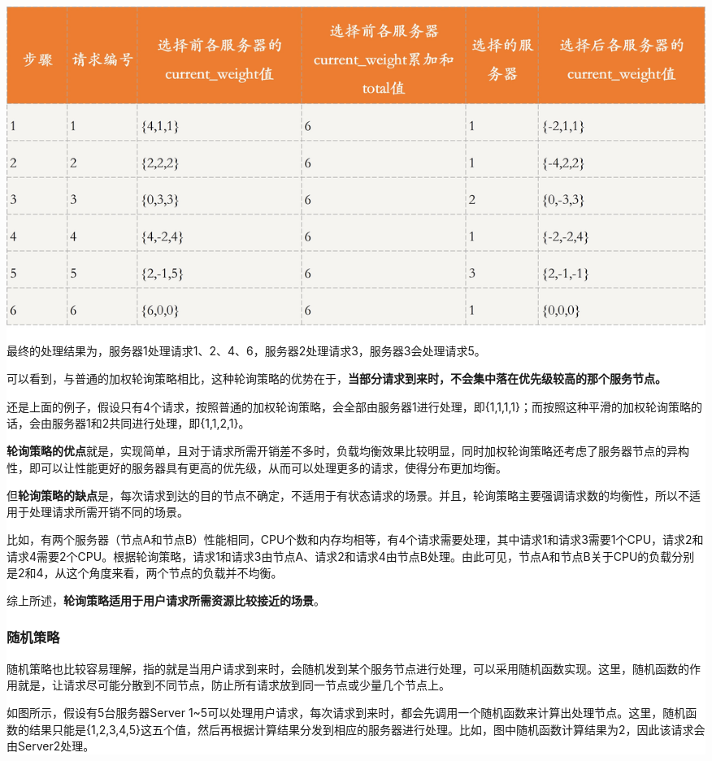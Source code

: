 ![](./httpsstatic001geekbangorgresourceimagee756e7e9d3e908bccd34fc4d5e9c9d3bcc56.jpg)

最终的处理结果为，服务器1处理请求1、2、4、6，服务器2处理请求3，服务器3会处理请求5。

可以看到，与普通的加权轮询策略相比，这种轮询策略的优势在于，**当部分请求到来时，不会集中落在优先级较高的那个服务节点。**

还是上面的例子，假设只有4个请求，按照普通的加权轮询策略，会全部由服务器1进行处理，即\{1,1,1,1\}；而按照这种平滑的加权轮询策略的话，会由服务器1和2共同进行处理，即\{1,1,2,1\}。

**轮询策略的优点**就是，实现简单，且对于请求所需开销差不多时，负载均衡效果比较明显，同时加权轮询策略还考虑了服务器节点的异构性，即可以让性能更好的服务器具有更高的优先级，从而可以处理更多的请求，使得分布更加均衡。

但**轮询策略的缺点**是，每次请求到达的目的节点不确定，不适用于有状态请求的场景。并且，轮询策略主要强调请求数的均衡性，所以不适用于处理请求所需开销不同的场景。

比如，有两个服务器（节点A和节点B）性能相同，CPU个数和内存均相等，有4个请求需要处理，其中请求1和请求3需要1个CPU，请求2和请求4需要2个CPU。根据轮询策略，请求1和请求3由节点A、请求2和请求4由节点B处理。由此可见，节点A和节点B关于CPU的负载分别是2和4，从这个角度来看，两个节点的负载并不均衡。

综上所述，**轮询策略适用于用户请求所需资源比较接近的场景**。

### 随机策略

随机策略也比较容易理解，指的就是当用户请求到来时，会随机发到某个服务节点进行处理，可以采用随机函数实现。这里，随机函数的作用就是，让请求尽可能分散到不同节点，防止所有请求放到同一节点或少量几个节点上。

如图所示，假设有5台服务器Server 1\~5可以处理用户请求，每次请求到来时，都会先调用一个随机函数来计算出处理节点。这里，随机函数的结果只能是\{1,2,3,4,5\}这五个值，然后再根据计算结果分发到相应的服务器进行处理。比如，图中随机函数计算结果为2，因此该请求会由Server2处理。
